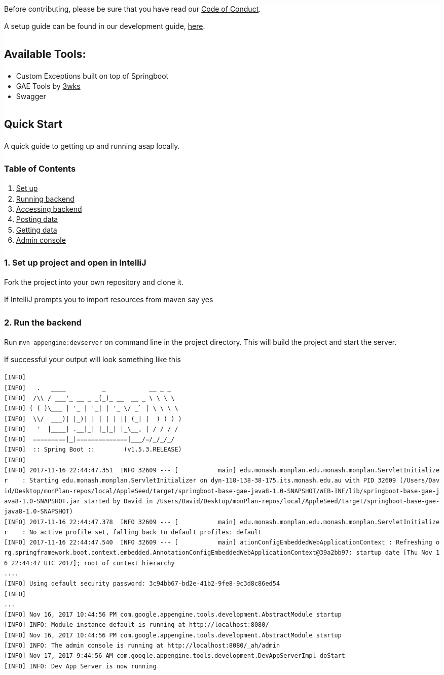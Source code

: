 Before contributing, please be sure that you have read our [Code of Conduct](https://github.com/monPlan/AppleSeed/tree/master/.github/CODE_OF_CONDUCT.md).

A setup guide can be found in our development guide, [here](https://monplan.github.io/AppleSeed/#/?id=getting-started).

## Available Tools:
- Custom Exceptions built on top of Springboot
- GAE Tools by [3wks](https://github.com/3wks)
- Swagger

## Quick Start
A quick guide to getting up and running asap locally.

### Table of Contents  
1. [Set up](#1-clone-project-and-open-in-intelliJ)  
2. [Running backend](#2-run-the-backend) 
3. [Accessing backend](#3-accessing-the-backend) 
4. [Posting data](#4-posting-data) 
5. [Getting data](#5-getting-data)
6. [Admin console](#6-admin-console)
### 1. Set up project and open in IntelliJ

Fork the project into your own repository and clone it. 

If IntelliJ prompts you to import resources from maven say yes

### 2. Run the backend

Run `mvn appengine:devserver` on command line in the project directory.
This will build the project and start the server. 

If successful your output will look something like this
```
[INFO] 
[INFO]   .   ____          _            __ _ _
[INFO]  /\\ / ___'_ __ _ _(_)_ __  __ _ \ \ \ \
[INFO] ( ( )\___ | '_ | '_| | '_ \/ _` | \ \ \ \
[INFO]  \\/  ___)| |_)| | | | | || (_| |  ) ) ) )
[INFO]   '  |____| .__|_| |_|_| |_\__, | / / / /
[INFO]  =========|_|==============|___/=/_/_/_/
[INFO]  :: Spring Boot ::        (v1.5.3.RELEASE)
[INFO] 
[INFO] 2017-11-16 22:44:47.351  INFO 32609 --- [           main] edu.monash.monplan.edu.monash.monplan.ServletInitializer    : Starting edu.monash.monplan.ServletInitializer on dyn-118-138-38-175.its.monash.edu.au with PID 32609 (/Users/David/Desktop/monPlan-repos/local/AppleSeed/target/springboot-base-gae-java8-1.0-SNAPSHOT/WEB-INF/lib/springboot-base-gae-java8-1.0-SNAPSHOT.jar started by David in /Users/David/Desktop/monPlan-repos/local/AppleSeed/target/springboot-base-gae-java8-1.0-SNAPSHOT)
[INFO] 2017-11-16 22:44:47.378  INFO 32609 --- [           main] edu.monash.monplan.edu.monash.monplan.ServletInitializer    : No active profile set, falling back to default profiles: default
[INFO] 2017-11-16 22:44:47.540  INFO 32609 --- [           main] ationConfigEmbeddedWebApplicationContext : Refreshing org.springframework.boot.context.embedded.AnnotationConfigEmbeddedWebApplicationContext@39a2bb97: startup date [Thu Nov 16 22:44:47 UTC 2017]; root of context hierarchy
....
[INFO] Using default security password: 3c94bb67-bd2e-41b2-9fe8-9c3d8c86ed54
[INFO] 
...
[INFO] Nov 16, 2017 10:44:56 PM com.google.appengine.tools.development.AbstractModule startup
[INFO] INFO: Module instance default is running at http://localhost:8080/
[INFO] Nov 16, 2017 10:44:56 PM com.google.appengine.tools.development.AbstractModule startup
[INFO] INFO: The admin console is running at http://localhost:8080/_ah/admin
[INFO] Nov 17, 2017 9:44:56 AM com.google.appengine.tools.development.DevAppServerImpl doStart
[INFO] INFO: Dev App Server is now running
```